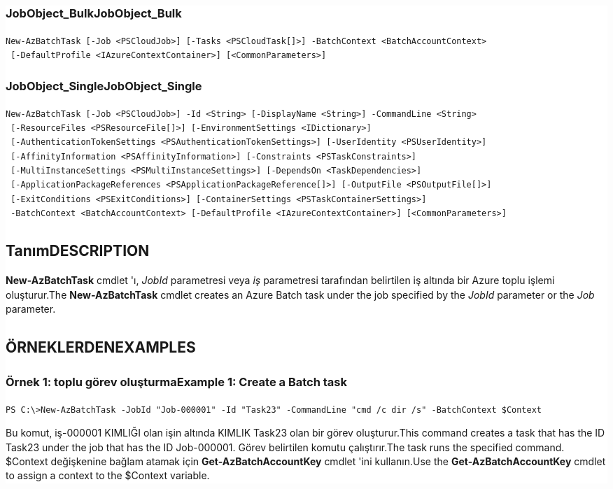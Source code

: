 ### <span data-ttu-id="ec5c6-107">JobObject_Bulk</span><span class="sxs-lookup"><span data-stu-id="ec5c6-107">JobObject_Bulk</span></span>
```
New-AzBatchTask [-Job <PSCloudJob>] [-Tasks <PSCloudTask[]>] -BatchContext <BatchAccountContext>
 [-DefaultProfile <IAzureContextContainer>] [<CommonParameters>]
```

### <span data-ttu-id="ec5c6-108">JobObject_Single</span><span class="sxs-lookup"><span data-stu-id="ec5c6-108">JobObject_Single</span></span>
```
New-AzBatchTask [-Job <PSCloudJob>] -Id <String> [-DisplayName <String>] -CommandLine <String>
 [-ResourceFiles <PSResourceFile[]>] [-EnvironmentSettings <IDictionary>]
 [-AuthenticationTokenSettings <PSAuthenticationTokenSettings>] [-UserIdentity <PSUserIdentity>]
 [-AffinityInformation <PSAffinityInformation>] [-Constraints <PSTaskConstraints>]
 [-MultiInstanceSettings <PSMultiInstanceSettings>] [-DependsOn <TaskDependencies>]
 [-ApplicationPackageReferences <PSApplicationPackageReference[]>] [-OutputFile <PSOutputFile[]>]
 [-ExitConditions <PSExitConditions>] [-ContainerSettings <PSTaskContainerSettings>]
 -BatchContext <BatchAccountContext> [-DefaultProfile <IAzureContextContainer>] [<CommonParameters>]
```

## <span data-ttu-id="ec5c6-109">Tanım</span><span class="sxs-lookup"><span data-stu-id="ec5c6-109">DESCRIPTION</span></span>
<span data-ttu-id="ec5c6-110">**New-AzBatchTask** cmdlet 'ı, *JobId* parametresi veya *iş* parametresi tarafından belirtilen iş altında bir Azure toplu işlemi oluşturur.</span><span class="sxs-lookup"><span data-stu-id="ec5c6-110">The **New-AzBatchTask** cmdlet creates an Azure Batch task under the job specified by the *JobId* parameter or the *Job* parameter.</span></span>

## <span data-ttu-id="ec5c6-111">ÖRNEKLERDEN</span><span class="sxs-lookup"><span data-stu-id="ec5c6-111">EXAMPLES</span></span>

### <span data-ttu-id="ec5c6-112">Örnek 1: toplu görev oluşturma</span><span class="sxs-lookup"><span data-stu-id="ec5c6-112">Example 1: Create a Batch task</span></span>
```
PS C:\>New-AzBatchTask -JobId "Job-000001" -Id "Task23" -CommandLine "cmd /c dir /s" -BatchContext $Context
```

<span data-ttu-id="ec5c6-113">Bu komut, iş-000001 KIMLIĞI olan işin altında KIMLIK Task23 olan bir görev oluşturur.</span><span class="sxs-lookup"><span data-stu-id="ec5c6-113">This command creates a task that has the ID Task23 under the job that has the ID Job-000001.</span></span>
<span data-ttu-id="ec5c6-114">Görev belirtilen komutu çalıştırır.</span><span class="sxs-lookup"><span data-stu-id="ec5c6-114">The task runs the specified command.</span></span>
<span data-ttu-id="ec5c6-115">$Context değişkenine bağlam atamak için **Get-AzBatchAccountKey** cmdlet 'ini kullanın.</span><span class="sxs-lookup"><span data-stu-id="ec5c6-115">Use the **Get-AzBatchAccountKey** cmdlet to assign a context to the $Context variable.</span></span>
